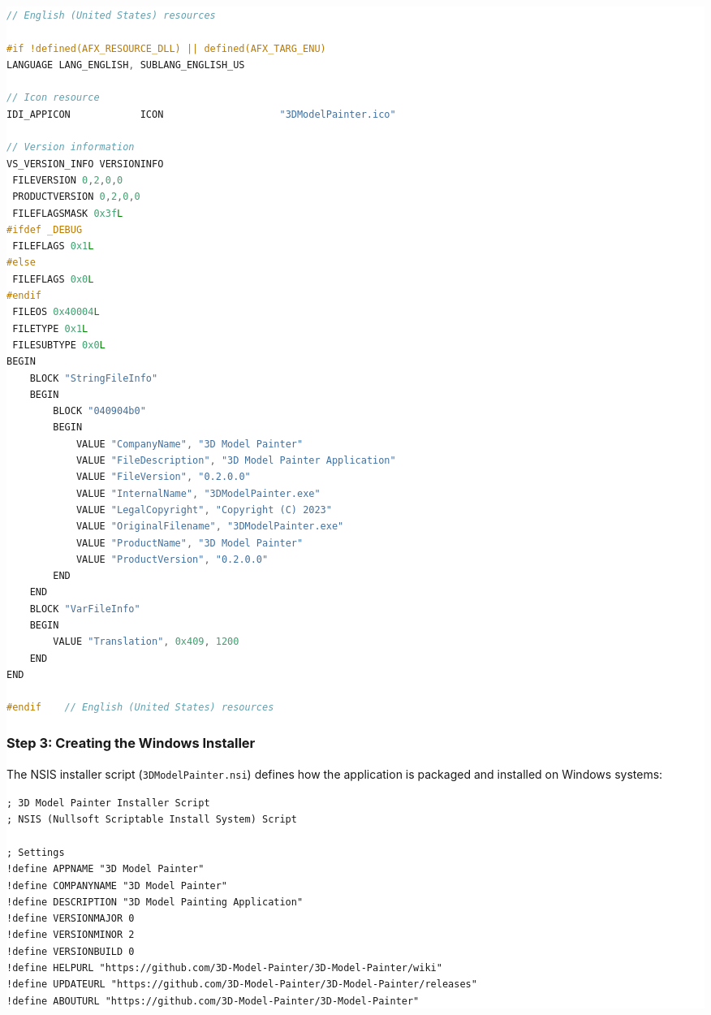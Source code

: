 ```c
// English (United States) resources

#if !defined(AFX_RESOURCE_DLL) || defined(AFX_TARG_ENU)
LANGUAGE LANG_ENGLISH, SUBLANG_ENGLISH_US

// Icon resource
IDI_APPICON            ICON                    "3DModelPainter.ico"

// Version information
VS_VERSION_INFO VERSIONINFO
 FILEVERSION 0,2,0,0
 PRODUCTVERSION 0,2,0,0
 FILEFLAGSMASK 0x3fL
#ifdef _DEBUG
 FILEFLAGS 0x1L
#else
 FILEFLAGS 0x0L
#endif
 FILEOS 0x40004L
 FILETYPE 0x1L
 FILESUBTYPE 0x0L
BEGIN
    BLOCK "StringFileInfo"
    BEGIN
        BLOCK "040904b0"
        BEGIN
            VALUE "CompanyName", "3D Model Painter"
            VALUE "FileDescription", "3D Model Painter Application"
            VALUE "FileVersion", "0.2.0.0"
            VALUE "InternalName", "3DModelPainter.exe"
            VALUE "LegalCopyright", "Copyright (C) 2023"
            VALUE "OriginalFilename", "3DModelPainter.exe"
            VALUE "ProductName", "3D Model Painter"
            VALUE "ProductVersion", "0.2.0.0"
        END
    END
    BLOCK "VarFileInfo"
    BEGIN
        VALUE "Translation", 0x409, 1200
    END
END

#endif    // English (United States) resources
```

### Step 3: Creating the Windows Installer

The NSIS installer script (`3DModelPainter.nsi`) defines how the application is packaged and installed on Windows systems:

```nsi
; 3D Model Painter Installer Script
; NSIS (Nullsoft Scriptable Install System) Script

; Settings
!define APPNAME "3D Model Painter"
!define COMPANYNAME "3D Model Painter"
!define DESCRIPTION "3D Model Painting Application"
!define VERSIONMAJOR 0
!define VERSIONMINOR 2
!define VERSIONBUILD 0
!define HELPURL "https://github.com/3D-Model-Painter/3D-Model-Painter/wiki"
!define UPDATEURL "https://github.com/3D-Model-Painter/3D-Model-Painter/releases"
!define ABOUTURL "https://github.com/3D-Model-Painter/3D-Model-Painter"
```